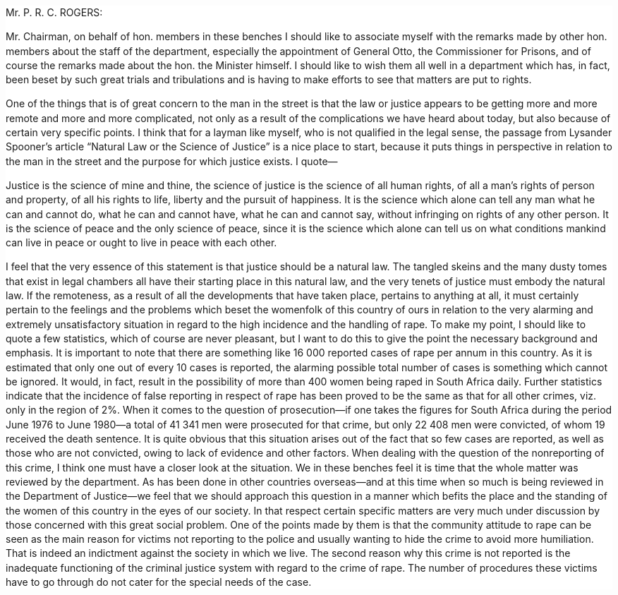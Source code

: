 </speech>

<speech by="#rogers">

<from>Mr. <person refersTo="hansard_za">P. R. C. ROGERS</person>:</from>

<p>Mr. Chairman, on behalf of hon. members in these benches I should like to associate myself with the remarks made by other hon. members about the staff of the department, especially the appointment of General Otto, the Commissioner for Prisons, and of course the remarks made about the hon. the Minister himself. I should like to wish them all well in a department which has, in fact, been beset by such great trials and tribulations and is having to make efforts to see that matters are put to rights.</p>

<p>One of the things that is of great concern to the man in the street is that the law or justice appears to be getting more and more remote and more and more complicated, not only as a result of the complications we have heard about today, but also because of certain very specific points. I think that for a layman like myself, who is not qualified in the legal sense, the passage from Lysander Spooner&#x2019;s article &#x201C;Natural Law or the Science of Justice&#x201D; is a nice place to start, because it puts things in perspective in relation to the man in the street and the purpose for which justice exists. I quote&#x2014;</p>

<block name="quote">Justice is the science of mine and thine, the science of justice is the science of all human rights, of all a man&#x2019;s rights of person and property, of all his rights to life, liberty and the pursuit of happiness. It is the science which alone can tell any man what he can and cannot do, what he <span class="col_3919-3920" refersTo="page_0478"/>can and cannot have, what he can and cannot say, without infringing on rights of any other person. It is the science of peace and the only science of peace, since it is the science which alone can tell us on what conditions mankind can live in peace or ought to live in peace with each other.</block>

<p>I feel that the very essence of this statement is that justice should be a natural law. The tangled skeins and the many dusty tomes that exist in legal chambers all have their starting place in this natural law, and the very tenets of justice must embody the natural law. If the remoteness, as a result of all the developments that have taken place, pertains to anything at all, it must certainly pertain to the feelings and the problems which beset the womenfolk of this country of ours in relation to the very alarming and extremely unsatisfactory situation in regard to the high incidence and the handling of rape. To make my point, I should like to quote a few statistics, which of course are never pleasant, but I want to do this to give the point the necessary background and emphasis. It is important to note that there are something like 16 000 reported cases of rape per annum in this country. As it is estimated that only one out of every 10 cases is reported, the alarming possible total number of cases is something which cannot be ignored. It would, in fact, result in the possibility of more than 400 women being raped in South Africa daily. Further statistics indicate that the incidence of false reporting in respect of rape has been proved to be the same as that for all other crimes, viz. only in the region of 2%. When it comes to the question of prosecution&#x2014;if one takes the figures for South Africa during the period June 1976 to June 1980&#x2014;a total of 41 341 men were prosecuted for that crime, but only 22 408 men were convicted, of whom 19 received the death sentence. It is quite obvious that this situation arises out of the fact that so few cases are reported, as well as those who are not convicted, owing to lack of evidence and other factors. When dealing with the question of the nonreporting of this crime, I think one must have a closer look at the situation. We in these benches feel it is time that the whole matter was reviewed by the department. As has been done in other countries overseas&#x2014;and at this time when so much is being reviewed in the Department of Justice&#x2014;we feel that we should approach this question in a manner which befits the place and the standing of the women of this country in the eyes of our society. In that respect certain specific matters are very much under discussion by those concerned with this great social problem. One of the points made by them is that the community attitude to rape can be seen as the main reason for victims not reporting to the police and usually wanting to hide the crime to avoid more humiliation. That is indeed an indictment against the society in which we live. The second reason why this crime is not reported is the inadequate functioning of the criminal justice system with regard to the crime of rape. The number of procedures these victims have to go through do not cater for the special needs of the case.</p>
